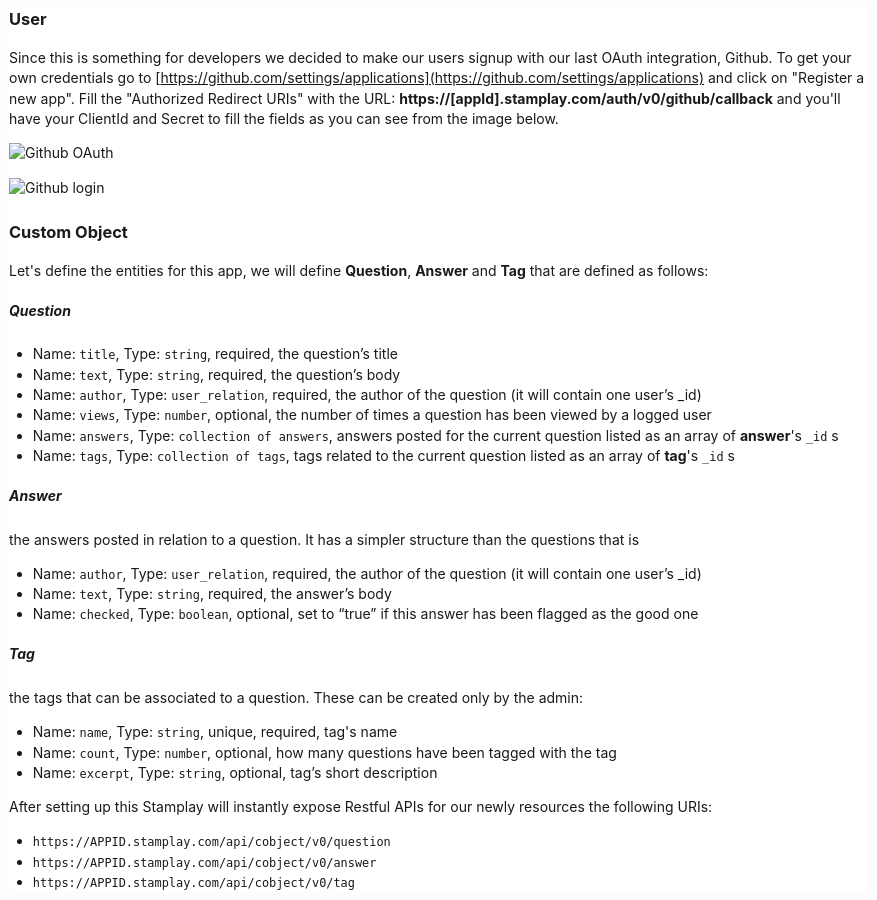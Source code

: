 ### User
Since this is something for developers we decided to make our users signup with our last OAuth integration, Github. To get your own credentials go to [https://github.com/settings/applications](https://github.com/settings/applications) and click on "Register a new app". Fill the "Authorized Redirect URIs" with the URL: **https://[appId].stamplay.com/auth/v0/github/callback** and you'll have your ClientId and Secret to fill the fields as you can see from the image below. 

![Github OAuth](http://blog.stamplay.com/wp-content/uploads/2014/09/Schermata-2014-09-09-alle-16.27.56.png "Github OAuth")

![Github login](http://blog.stamplay.com/wp-content/uploads/2014/09/Schermata-2014-09-09-alle-15.37.21.png "Github login")


### Custom Object
Let's define the entities for this app, we will define **Question**, **Answer** and **Tag** that are defined as follows:

##### Question

* Name: `title`, Type: `string`, required, the question’s title
* Name: `text`, Type: `string`, required, the question’s body
* Name: `author`, Type: `user_relation`, required, the author of the question (it will contain one user’s _id)
* Name: `views`, Type: `number`, optional, the number of times a question has been viewed by a logged user
* Name: `answers`, Type: `collection of answers`, answers posted for the current question listed as an array of **answer**'s `_id` s
* Name: `tags`, Type: `collection of tags`, tags related to the current question listed as an array of **tag**'s `_id` s

##### Answer

the answers posted in relation to a question. It has a simpler structure than the questions that is

* Name: `author`, Type: `user_relation`, required, the author of the question (it will contain one user’s _id)
* Name: `text`, Type: `string`, required, the answer’s body
* Name: `checked`, Type: `boolean`, optional, set to “true” if this answer has been flagged as the good one

##### Tag

the tags that can be associated to a question. These can be created only by the admin:

* Name: `name`, Type: `string`, unique, required, tag's name
* Name: `count`, Type: `number`, optional, how many questions have been tagged with the tag
* Name: `excerpt`, Type: `string`, optional, tag’s short description

After setting up this Stamplay will instantly expose Restful APIs for our newly resources the following URIs: 

* `https://APPID.stamplay.com/api/cobject/v0/question`
* `https://APPID.stamplay.com/api/cobject/v0/answer`
* `https://APPID.stamplay.com/api/cobject/v0/tag`
